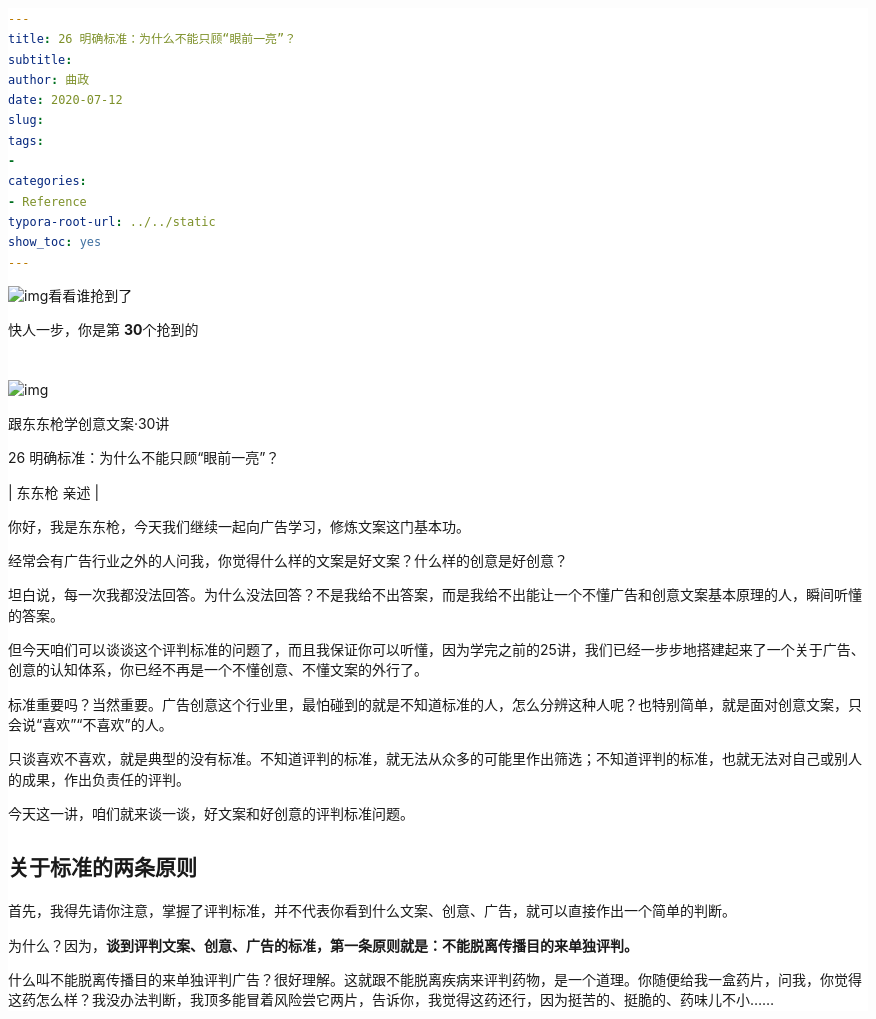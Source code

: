 ```yaml
---
title: 26 明确标准：为什么不能只顾“眼前一亮”？
subtitle: 
author: 曲政
date: 2020-07-12
slug: 
tags:
- 
categories:
- Reference
typora-root-url: ../../static
show_toc: yes
---
```


![img](https://piccdn2.umiwi.com/fe/fe-image/a2cd6c8a236aba179b91b5ae0089eab2.jpg)看看谁抢到了

快人一步，你是第 **30**个抢到的

# 

![img](https://piccdn3.umiwi.com/img/202006/18/202006181533271597537195.jpeg)

跟东东枪学创意文案·30讲





26 明确标准：为什么不能只顾“眼前一亮”？

| 东东枪 亲述 |

你好，我是东东枪，今天我们继续一起向广告学习，修炼文案这门基本功。

经常会有广告行业之外的人问我，你觉得什么样的文案是好文案？什么样的创意是好创意？

坦白说，每一次我都没法回答。为什么没法回答？不是我给不出答案，而是我给不出能让一个不懂广告和创意文案基本原理的人，瞬间听懂的答案。

但今天咱们可以谈谈这个评判标准的问题了，而且我保证你可以听懂，因为学完之前的25讲，我们已经一步步地搭建起来了一个关于广告、创意的认知体系，你已经不再是一个不懂创意、不懂文案的外行了。

标准重要吗？当然重要。广告创意这个行业里，最怕碰到的就是不知道标准的人，怎么分辨这种人呢？也特别简单，就是面对创意文案，只会说“喜欢”“不喜欢”的人。

只谈喜欢不喜欢，就是典型的没有标准。不知道评判的标准，就无法从众多的可能里作出筛选；不知道评判的标准，也就无法对自己或别人的成果，作出负责任的评判。







今天这一讲，咱们就来谈一谈，好文案和好创意的评判标准问题。

## 关于标准的两条原则

首先，我得先请你注意，掌握了评判标准，并不代表你看到什么文案、创意、广告，就可以直接作出一个简单的判断。

为什么？因为，**谈到评判文案、创意、广告的标准，第一条原则就是：不能脱离传播目的来单独评判。**

什么叫不能脱离传播目的来单独评判广告？很好理解。这就跟不能脱离疾病来评判药物，是一个道理。你随便给我一盒药片，问我，你觉得这药怎么样？我没办法判断，我顶多能冒着风险尝它两片，告诉你，我觉得这药还行，因为挺苦的、挺脆的、药味儿不小……
